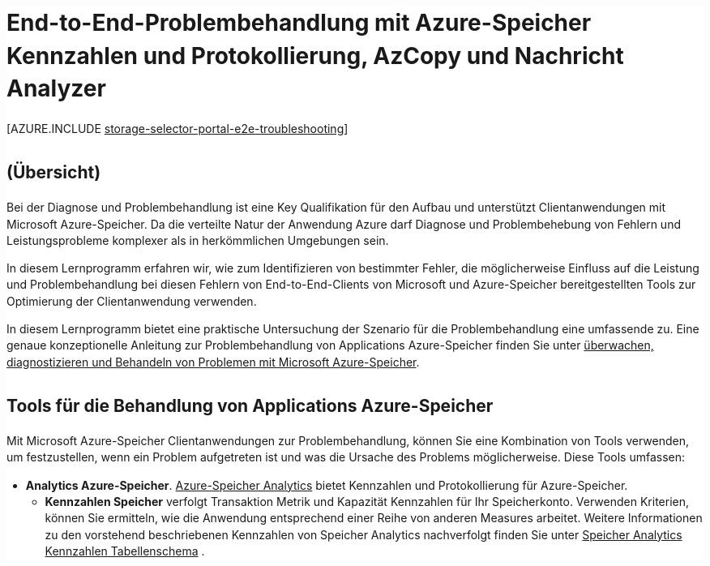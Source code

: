 <properties 
    pageTitle="End-to-End-Behandlung von Problemen mit Azure Speicher Kennzahlen und Protokollierung, AzCopy und Nachricht Analyzer | Microsoft Azure" 
    description="Ein Lernprogramm zur End-to-End-Behandlung von Problemen mit Azure-Speicher Analytics, AzCopy und Microsoft Nachricht Analyzer" 
    services="storage" 
    documentationCenter="dotnet" 
    authors="robinsh" 
    manager="carmonm"/>

<tags 
    ms.service="storage" 
    ms.workload="storage" 
    ms.tgt_pltfrm="na" 
    ms.devlang="dotnet" 
    ms.topic="article" 
    ms.date="08/03/2016" 
    ms.author="robinsh"/>

# <a name="end-to-end-troubleshooting-using-azure-storage-metrics-and-logging-azcopy-and-message-analyzer"></a>End-to-End-Problembehandlung mit Azure-Speicher Kennzahlen und Protokollierung, AzCopy und Nachricht Analyzer 

[AZURE.INCLUDE [storage-selector-portal-e2e-troubleshooting](../../includes/storage-selector-portal-e2e-troubleshooting.md)]

## <a name="overview"></a>(Übersicht)

Bei der Diagnose und Problembehandlung ist eine Key Qualifikation für den Aufbau und unterstützt Clientanwendungen mit Microsoft Azure-Speicher. Da die verteilte Natur der Anwendung Azure darf Diagnose und Problembehebung von Fehlern und Leistungsprobleme komplexer als in herkömmlichen Umgebungen sein.

In diesem Lernprogramm erfahren wir, wie zum Identifizieren von bestimmter Fehler, die möglicherweise Einfluss auf die Leistung und Problembehandlung bei diesen Fehlern von End-to-End-Clients von Microsoft und Azure-Speicher bereitgestellten Tools zur Optimierung der Clientanwendung verwenden. 

In diesem Lernprogramm bietet eine praktische Untersuchung der Szenario für die Problembehandlung eine umfassende zu. Eine genaue konzeptionelle Anleitung zur Problembehandlung von Applications Azure-Speicher finden Sie unter [überwachen, diagnostizieren und Behandeln von Problemen mit Microsoft Azure-Speicher](storage-monitoring-diagnosing-troubleshooting.md). 

## <a name="tools-for-troubleshooting-azure-storage-applications"></a>Tools für die Behandlung von Applications Azure-Speicher

Mit Microsoft Azure-Speicher Clientanwendungen zur Problembehandlung, können Sie eine Kombination von Tools verwenden, um festzustellen, wenn ein Problem aufgetreten ist und was die Ursache des Problems möglicherweise. Diese Tools umfassen:

- **Analytics Azure-Speicher**. [Azure-Speicher Analytics](http://msdn.microsoft.com/library/azure/hh343270.aspx) bietet Kennzahlen und Protokollierung für Azure-Speicher.
    - **Kennzahlen Speicher** verfolgt Transaktion Metrik und Kapazität Kennzahlen für Ihr Speicherkonto. Verwenden Kriterien, können Sie ermitteln, wie die Anwendung entsprechend einer Reihe von anderen Measures arbeitet. Weitere Informationen zu den vorstehend beschriebenen Kennzahlen von Speicher Analytics nachverfolgt finden Sie unter [Speicher Analytics Kennzahlen Tabellenschema](http://msdn.microsoft.com/library/azure/hh343264.aspx) . 
